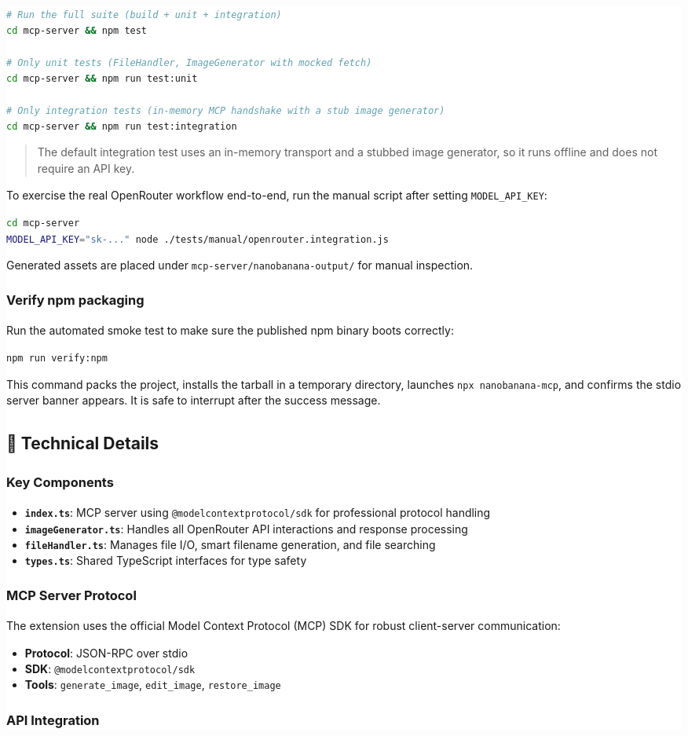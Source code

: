 ```bash
# Run the full suite (build + unit + integration)
cd mcp-server && npm test

# Only unit tests (FileHandler, ImageGenerator with mocked fetch)
cd mcp-server && npm run test:unit

# Only integration tests (in-memory MCP handshake with a stub image generator)
cd mcp-server && npm run test:integration
```

> The default integration test uses an in-memory transport and a stubbed image generator, so it runs offline and does not require an API key.

To exercise the real OpenRouter workflow end-to-end, run the manual script after setting `MODEL_API_KEY`:

```bash
cd mcp-server
MODEL_API_KEY="sk-..." node ./tests/manual/openrouter.integration.js
```

Generated assets are placed under `mcp-server/nanobanana-output/` for manual inspection.

### Verify npm packaging

Run the automated smoke test to make sure the published npm binary boots correctly:

```bash
npm run verify:npm
```

This command packs the project, installs the tarball in a temporary directory, launches `npx nanobanana-mcp`, and confirms the stdio server banner appears. It is safe to interrupt after the success message.

## 🔧 Technical Details

### Key Components

- **`index.ts`**: MCP server using `@modelcontextprotocol/sdk` for professional protocol handling
- **`imageGenerator.ts`**: Handles all OpenRouter API interactions and response processing
- **`fileHandler.ts`**: Manages file I/O, smart filename generation, and file searching
- **`types.ts`**: Shared TypeScript interfaces for type safety

### MCP Server Protocol

The extension uses the official Model Context Protocol (MCP) SDK for robust client-server communication:

- **Protocol**: JSON-RPC over stdio
- **SDK**: `@modelcontextprotocol/sdk`
- **Tools**: `generate_image`, `edit_image`, `restore_image`

### API Integration
